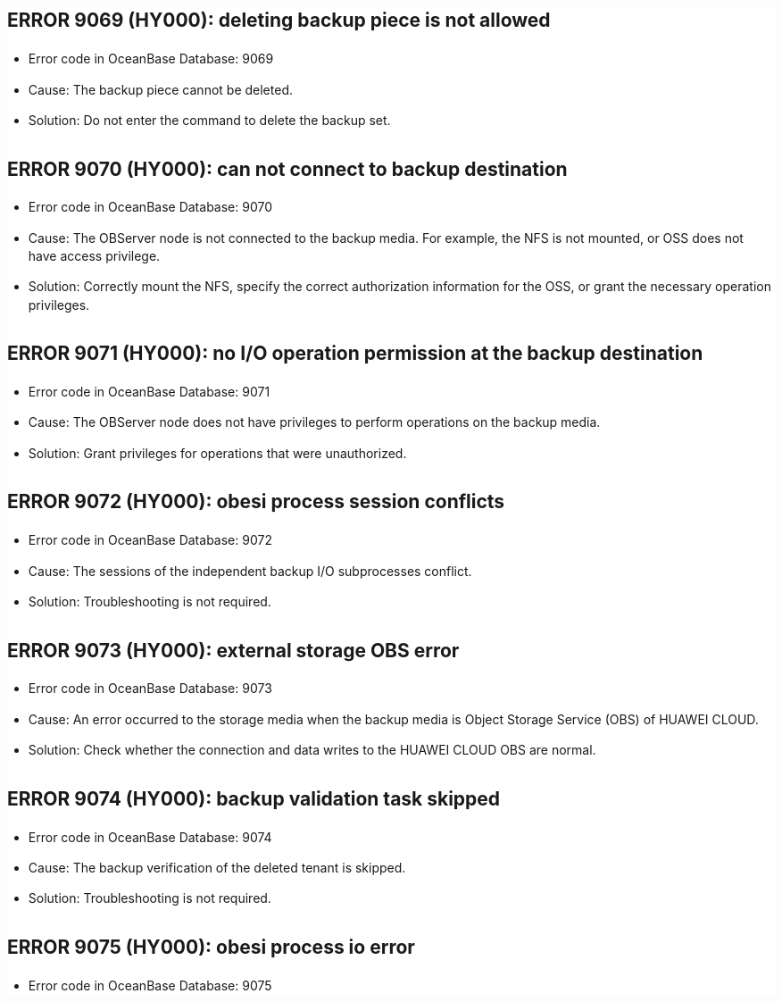 ERROR 9069 (HY000): deleting backup piece is not allowed
------------------------------------------------------------------------------

* Error code in OceanBase Database: 9069

* Cause: The backup piece cannot be deleted.

* Solution: Do not enter the command to delete the backup set.

ERROR 9070 (HY000): can not connect to backup destination
-------------------------------------------------------------------------------

* Error code in OceanBase Database: 9070

* Cause: The OBServer node is not connected to the backup media. For example, the NFS is not mounted, or OSS does not have access privilege.

* Solution: Correctly mount the NFS, specify the correct authorization information for the OSS, or grant the necessary operation privileges.

ERROR 9071 (HY000): no I/O operation permission at the backup destination
-----------------------------------------------------------------------------------------------

* Error code in OceanBase Database: 9071

* Cause: The OBServer node does not have privileges to perform operations on the backup media.

* Solution: Grant privileges for operations that were unauthorized.

ERROR 9072 (HY000): obesi process session conflicts
-------------------------------------------------------------------------

* Error code in OceanBase Database: 9072

* Cause: The sessions of the independent backup I/O subprocesses conflict.

* Solution: Troubleshooting is not required.

ERROR 9073 (HY000): external storage OBS error
--------------------------------------------------------------------

* Error code in OceanBase Database: 9073

* Cause: An error occurred to the storage media when the backup media is Object Storage Service (OBS) of HUAWEI CLOUD.

* Solution: Check whether the connection and data writes to the HUAWEI CLOUD OBS are normal.

ERROR 9074 (HY000): backup validation task skipped
--------------------------------------------------------------------

* Error code in OceanBase Database: 9074

* Cause: The backup verification of the deleted tenant is skipped.

* Solution: Troubleshooting is not required.

ERROR 9075 (HY000): obesi process io error
--------------------------------------------------------------------

* Error code in OceanBase Database: 9075
